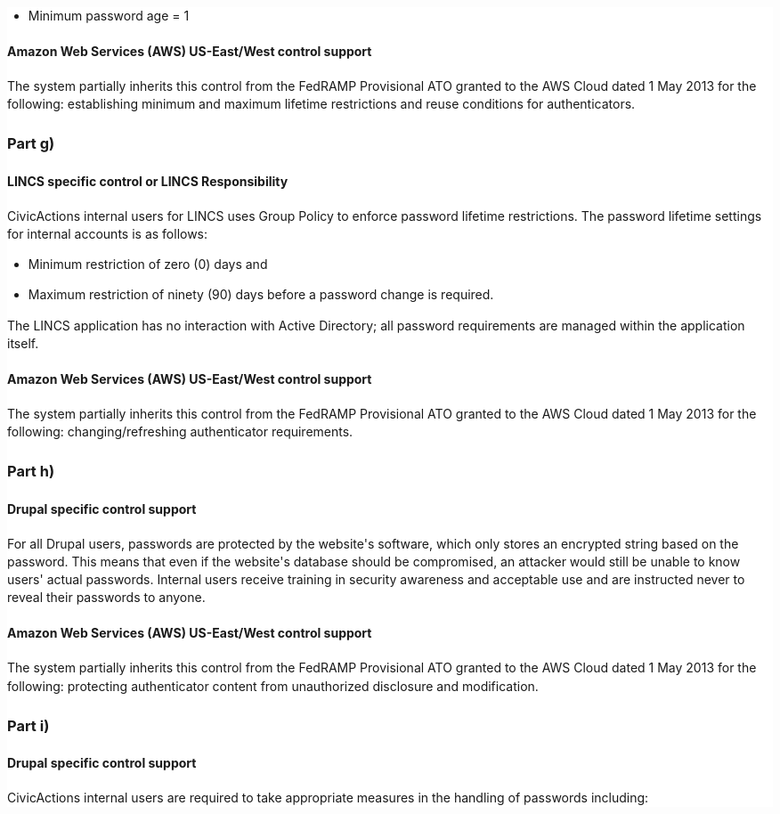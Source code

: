 * Minimum password age = 1



#### Amazon Web Services (AWS) US-East/West control support

The system partially inherits this control from the FedRAMP Provisional ATO granted to the AWS Cloud dated 1 May 2013 for the following:  establishing minimum and maximum lifetime restrictions and reuse conditions for authenticators.



### Part g)

#### LINCS specific control or LINCS Responsibility

CivicActions internal users for LINCS uses Group Policy to enforce password lifetime restrictions.  The password lifetime settings for internal accounts is as follows:

* Minimum restriction of zero (0) days and

* Maximum restriction of ninety (90) days before a password change is required.

The LINCS application has no interaction with Active Directory; all password requirements are managed within the application itself.



#### Amazon Web Services (AWS) US-East/West control support

The system partially inherits this control from the FedRAMP Provisional ATO granted to the AWS Cloud dated 1 May 2013 for the following: changing/refreshing authenticator requirements.



### Part h)

#### Drupal specific control support

For all Drupal users, passwords are protected by the website's software, which only stores an encrypted string based on the password. This means that even if the website's database should be compromised, an attacker would still be unable to know users' actual passwords. Internal users receive training in security awareness and acceptable use and are instructed never to reveal their passwords to anyone.



#### Amazon Web Services (AWS) US-East/West control support

The system partially inherits this control from the FedRAMP Provisional ATO granted to the AWS Cloud dated 1 May 2013 for the following:  protecting authenticator content from unauthorized disclosure and modification.



### Part i)

#### Drupal specific control support

CivicActions internal users are required to take appropriate measures in the handling of passwords including:
